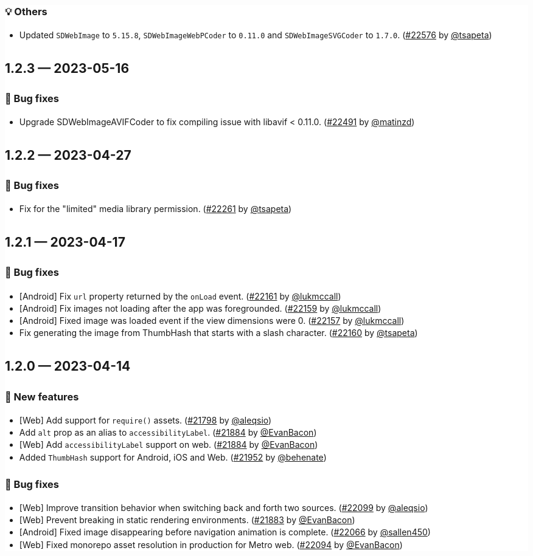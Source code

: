 ### 💡 Others

- Updated `SDWebImage` to `5.15.8`, `SDWebImageWebPCoder` to `0.11.0` and `SDWebImageSVGCoder` to `1.7.0`. ([#22576](https://github.com/expo/expo/pull/22576) by [@tsapeta](https://github.com/tsapeta))

## 1.2.3 — 2023-05-16

### 🐛 Bug fixes

- Upgrade SDWebImageAVIFCoder to fix compiling issue with libavif < 0.11.0. ([#22491](https://github.com/expo/expo/pull/22491) by [@matinzd](https://github.com/matinzd))

## 1.2.2 — 2023-04-27

### 🐛 Bug fixes

- Fix for the "limited" media library permission. ([#22261](https://github.com/expo/expo/pull/22261) by [@tsapeta](https://github.com/tsapeta))

## 1.2.1 — 2023-04-17

### 🐛 Bug fixes

- [Android] Fix `url` property returned by the `onLoad` event. ([#22161](https://github.com/expo/expo/pull/22161) by [@lukmccall](https://github.com/lukmccall))
- [Android] Fix images not loading after the app was foregrounded. ([#22159](https://github.com/expo/expo/pull/22159) by [@lukmccall](https://github.com/lukmccall))
- [Android] Fixed image was loaded event if the view dimensions were 0. ([#22157](https://github.com/expo/expo/pull/22157) by [@lukmccall](https://github.com/lukmccall))
- Fix generating the image from ThumbHash that starts with a slash character. ([#22160](https://github.com/expo/expo/pull/22160) by [@tsapeta](https://github.com/tsapeta))

## 1.2.0 — 2023-04-14

### 🎉 New features

- [Web] Add support for `require()` assets. ([#21798](https://github.com/expo/expo/pull/21798) by [@aleqsio](https://github.com/aleqsio))
- Add `alt` prop as an alias to `accessibilityLabel`. ([#21884](https://github.com/expo/expo/pull/21884) by [@EvanBacon](https://github.com/EvanBacon))
- [Web] Add `accessibilityLabel` support on web. ([#21884](https://github.com/expo/expo/pull/21884) by [@EvanBacon](https://github.com/EvanBacon))
- Added `ThumbHash` support for Android, iOS and Web. ([#21952](https://github.com/expo/expo/pull/21952) by [@behenate](https://github.com/behenate))

### 🐛 Bug fixes

- [Web] Improve transition behavior when switching back and forth two sources. ([#22099](https://github.com/expo/expo/pull/22099) by [@aleqsio](https://github.com/aleqsio))
- [Web] Prevent breaking in static rendering environments. ([#21883](https://github.com/expo/expo/pull/21883) by [@EvanBacon](https://github.com/EvanBacon))
- [Android] Fixed image disappearing before navigation animation is complete. ([#22066](https://github.com/expo/expo/pull/22066) by [@sallen450](https://github.com/sallen450))
- [Web] Fixed monorepo asset resolution in production for Metro web. ([#22094](https://github.com/expo/expo/pull/22094) by [@EvanBacon](https://github.com/EvanBacon))
